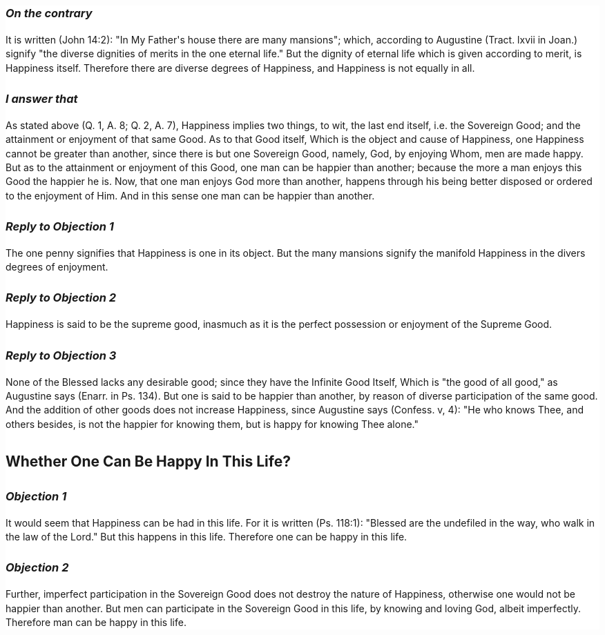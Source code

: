 ### *On the contrary*
It is written (John 14:2): "In My Father's house
there are many mansions"; which, according to Augustine (Tract. lxvii
in Joan.) signify "the diverse dignities of merits in the one eternal
life." But the dignity of eternal life which is given according to
merit, is Happiness itself. Therefore there are diverse degrees of
Happiness, and Happiness is not equally in all.

### *I answer that*
As stated above (Q. 1, A. 8; Q. 2, A. 7), Happiness
implies two things, to wit, the last end itself, i.e. the Sovereign
Good; and the attainment or enjoyment of that same Good. As to that
Good itself, Which is the object and cause of Happiness, one
Happiness cannot be greater than another, since there is but one
Sovereign Good, namely, God, by enjoying Whom, men are made happy.
But as to the attainment or enjoyment of this Good, one man can be
happier than another; because the more a man enjoys this Good the
happier he is. Now, that one man enjoys God more than another,
happens through his being better disposed or ordered to the enjoyment
of Him. And in this sense one man can be happier than another.

### *Reply to Objection 1*
The one penny signifies that Happiness is one in its
object. But the many mansions signify the manifold Happiness in the
divers degrees of enjoyment.

### *Reply to Objection 2*
Happiness is said to be the supreme good, inasmuch as
it is the perfect possession or enjoyment of the Supreme Good.

### *Reply to Objection 3*
None of the Blessed lacks any desirable good;
since they have the Infinite Good Itself, Which is "the good of all
good," as Augustine says (Enarr. in Ps. 134). But one is said to be
happier than another, by reason of diverse participation of the same
good. And the addition of other goods does not increase Happiness,
since Augustine says (Confess. v, 4): "He who knows Thee, and others
besides, is not the happier for knowing them, but is happy for knowing
Thee alone."

## Whether One Can Be Happy In This Life?

### *Objection 1*
It would seem that Happiness can be had in this life. For
it is written (Ps. 118:1): "Blessed are the undefiled in the way, who
walk in the law of the Lord." But this happens in this life. Therefore
one can be happy in this life.

### *Objection 2*
Further, imperfect participation in the Sovereign Good does
not destroy the nature of Happiness, otherwise one would not be
happier than another. But men can participate in the Sovereign Good
in this life, by knowing and loving God, albeit imperfectly.
Therefore man can be happy in this life.
